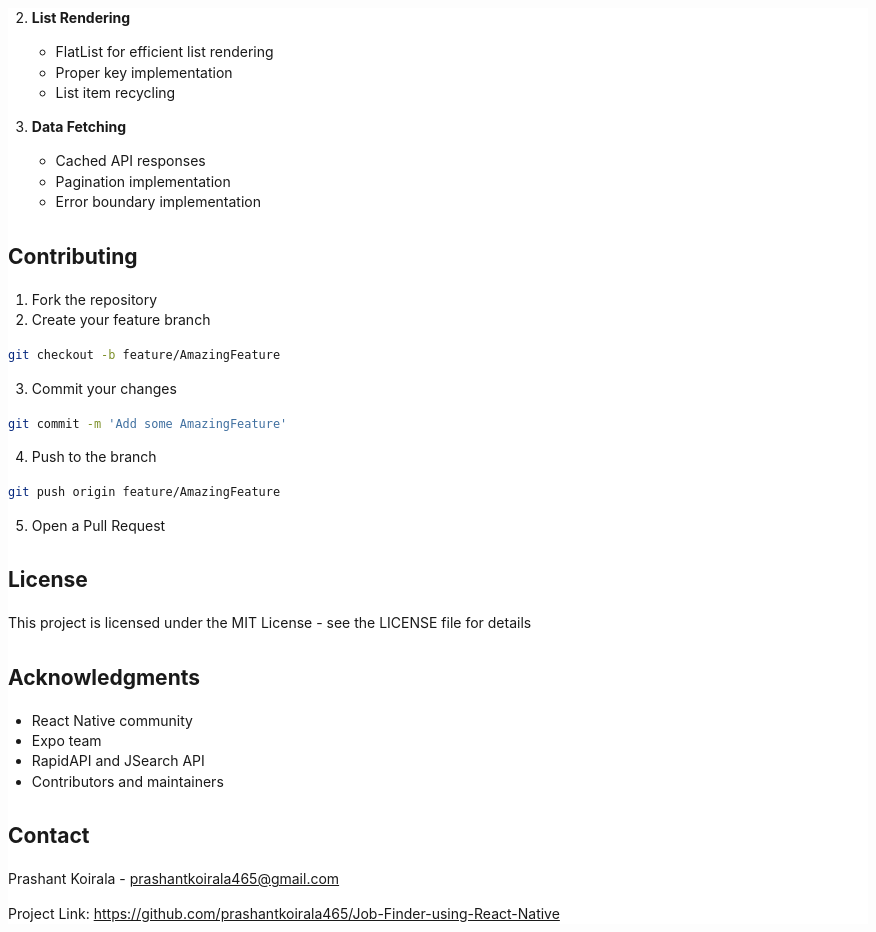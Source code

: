 2. **List Rendering**
   - FlatList for efficient list rendering
   - Proper key implementation
   - List item recycling

3. **Data Fetching**
   - Cached API responses
   - Pagination implementation
   - Error boundary implementation

## Contributing

1. Fork the repository
2. Create your feature branch
```bash
git checkout -b feature/AmazingFeature
```
3. Commit your changes
```bash
git commit -m 'Add some AmazingFeature'
```
4. Push to the branch
```bash
git push origin feature/AmazingFeature
```
5. Open a Pull Request

## License

This project is licensed under the MIT License - see the LICENSE file for details

## Acknowledgments

- React Native community
- Expo team
- RapidAPI and JSearch API
- Contributors and maintainers

## Contact

Prashant Koirala - prashantkoirala465@gmail.com

Project Link: https://github.com/prashantkoirala465/Job-Finder-using-React-Native